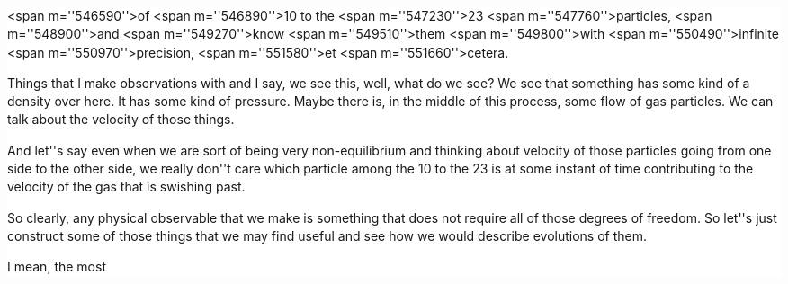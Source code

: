   <span m=''546590''>of</span> <span m=''546890''>10 to the</span> <span m=''547230''>23</span>
  <span m=''547760''>particles,</span> <span m=''548900''>and</span> <span m=''549270''>know</span>
  <span m=''549510''>them</span> <span m=''549800''>with</span> <span m=''550490''>infinite</span>
  <span m=''550970''>precision,</span> <span m=''551580''>et</span> <span m=''551660''>cetera.</span>
  </p><p><span m=''553190''>Things</span> <span m=''553520''>that</span> <span m=''553720''>I</span>
  <span m=''553810''>make</span> <span m=''554130''>observations</span> <span m=''555070''>with</span>
  <span m=''555280''>and</span> <span m=''555410''>I</span> <span m=''555520''>say,</span>
  <span m=''556470''>we</span> <span m=''556660''>see</span> <span m=''556980''>this,</span>
  <span m=''557220''>well,</span> <span m=''557430''>what</span> <span m=''557690''>do</span>
  <span m=''557800''>we</span> <span m=''557940''>see?</span> <span m=''558790''>We</span>
  <span m=''558930''>see</span> <span m=''559250''>that</span> <span m=''559470''>something</span>
  <span m=''560230''>has</span> <span m=''560460''>some</span> <span m=''560720''>kind</span>
  <span m=''561000''>of</span> <span m=''561090''>a</span> <span m=''561870''>density</span>
  <span m=''563420''>over</span> <span m=''563720''>here.</span> <span m=''564090''>It</span>
  <span m=''564220''>has</span> <span m=''564410''>some</span> <span m=''564660''>kind</span>
  <span m=''564900''>of</span> <span m=''565030''>pressure.</span> <span m=''566010''>Maybe</span>
  <span m=''566380''>there is,</span> <span m=''566700''>in the</span> <span m=''567030''>middle</span>
  <span m=''567540''>of</span> <span m=''567710''>this</span> <span m=''568140''>process,</span>
  <span m=''568720''>some</span> <span m=''568930''>flow</span> <span m=''569230''>of</span>
  <span m=''569480''>gas</span> <span m=''569780''>particles.</span> <span m=''570530''>We</span>
  <span m=''570680''>can</span> <span m=''570870''>talk</span> <span m=''571130''>about</span>
  <span m=''571400''>the</span> <span m=''571490''>velocity</span> <span m=''572130''>of</span>
  <span m=''572270''>those</span> <span m=''572550''>things.</span> </p><p><span m=''573420''>And</span>
  <span m=''573650''>let''s</span> <span m=''573880''>say</span> <span m=''574070''>even</span>
  <span m=''574410''>when</span> <span m=''574620''>we</span> <span m=''574760''>are</span>
  <span m=''574880''>sort</span> <span m=''575130''>of</span> <span m=''575390''>being</span>
  <span m=''576380''>very</span> <span m=''576970''>non-equilibrium</span> <span m=''577970''>and</span>
  <span m=''578130''>thinking</span> <span m=''578520''>about</span> <span m=''578780''>velocity</span>
  <span m=''579460''>of</span> <span m=''579600''>those</span> <span m=''579840''>particles</span>
  <span m=''581130''>going</span> <span m=''581430''>from</span> <span m=''581740''>one</span>
  <span m=''581980''>side</span> <span m=''582330''>to</span> <span m=''582410''>the</span>
  <span m=''582550''>other</span> <span m=''582800''>side,</span> <span m=''583550''>we</span>
  <span m=''583720''>really</span> <span m=''584060''>don''t</span> <span m=''584470''>care</span>
  <span m=''585000''>which</span> <span m=''585420''>particle</span> <span m=''586080''>among</span>
  <span m=''586260''>the</span> <span m=''586430''>10 to</span> <span m=''586830''>the</span>
  <span m=''587090''>23</span> <span m=''588060''>is</span> <span m=''588420''>at</span>
  <span m=''588660''>some</span> <span m=''588900''>instant</span> <span m=''589380''>of</span>
  <span m=''589490''>time</span> <span m=''589980''>contributing</span> <span m=''590520''>to</span>
  <span m=''590640''>the</span> <span m=''591210''>velocity</span> <span m=''591810''>of</span>
  <span m=''591940''>the</span> <span m=''592040''>gas</span> <span m=''592440''>that</span>
  <span m=''592590''>is</span> <span m=''593270''>swishing</span> <span m=''594090''>past.</span>
  </p><p><span m=''595130''>So</span> <span m=''595860''>clearly,</span> <span m=''596500''>any</span>
  <span m=''596780''>physical</span> <span m=''597290''>observable</span> <span m=''598290''>that</span>
  <span m=''598570''>we</span> <span m=''598650''>make</span> <span m=''599720''>is</span>
  <span m=''600220''>something</span> <span m=''601450''>that</span> <span m=''601940''>does</span>
  <span m=''602230''>not</span> <span m=''602580''>require</span> <span m=''603780''>all</span>
  <span m=''604040''>of</span> <span m=''604190''>those</span> <span m=''604440''>degrees</span>
  <span m=''604820''>of</span> <span m=''604940''>freedom.</span> <span m=''605890''>So</span>
  <span m=''605960''>let''s</span> <span m=''606320''>just</span> <span m=''606580''>construct</span>
  <span m=''607190''>some</span> <span m=''607400''>of</span> <span m=''607530''>those</span>
  <span m=''607800''>things</span> <span m=''608060''>that</span> <span m=''608230''>we</span>
  <span m=''608370''>may</span> <span m=''608540''>find</span> <span m=''608930''>useful</span>
  <span m=''609800''>and</span> <span m=''610050''>see</span> <span m=''610230''>how</span>
  <span m=''610480''>we</span> <span m=''610610''>would</span> <span m=''610940''>describe</span>
  <span m=''611400''>evolutions</span> <span m=''612140''>of</span> <span m=''612310''>them.</span>
  </p><p><span m=''613170''>I mean,</span> <span m=''613430''>the</span> <span m=''613510''>most</span>